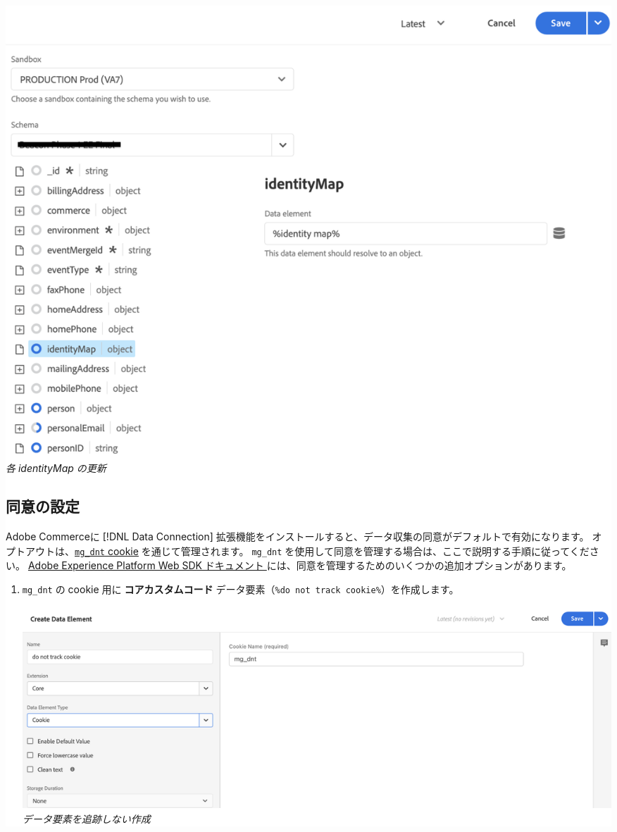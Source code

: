    ![ 各 identityMap の更新 ](assets/add-element-back-office.png)
   _各 identityMap の更新_

## 同意の設定

Adobe Commerceに [!DNL Data Connection] 拡張機能をインストールすると、データ収集の同意がデフォルトで有効になります。 オプトアウトは、[`mg_dnt` cookie](https://experienceleague.adobe.com/docs/commerce-admin/start/compliance/privacy/compliance-cookie-law.html) を通じて管理されます。 `mg_dnt` を使用して同意を管理する場合は、ここで説明する手順に従ってください。 [Adobe Experience Platform Web SDK ドキュメント ](https://experienceleague.adobe.com/docs/experience-platform/edge/consent/supporting-consent.html) には、同意を管理するためのいくつかの追加オプションがあります。

1. `mg_dnt` の cookie 用に **コアカスタムコード** データ要素（`%do not track cookie%`）を作成します。

   ![ データ要素を追跡しない作成 ](assets/element-dnt-cookie.png)
   _データ要素を追跡しない作成_
